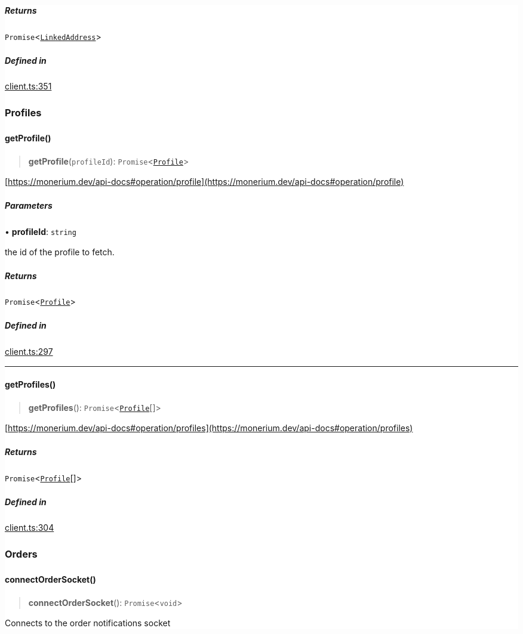 ##### Returns

`Promise`\<[`LinkedAddress`](../interfaces/LinkedAddress.md)\>

##### Defined in

[client.ts:351](https://github.com/monerium/js-monorepo/blob/ffeefd2a9bccc0d18acecd9390a7bfced5720c17/packages/sdk/src/client.ts#L351)

### Profiles

#### getProfile()

> **getProfile**(`profileId`): `Promise`\<[`Profile`](../interfaces/Profile.md)\>

[https://monerium.dev/api-docs#operation/profile](https://monerium.dev/api-docs#operation/profile)

##### Parameters

• **profileId**: `string`

the id of the profile to fetch.

##### Returns

`Promise`\<[`Profile`](../interfaces/Profile.md)\>

##### Defined in

[client.ts:297](https://github.com/monerium/js-monorepo/blob/ffeefd2a9bccc0d18acecd9390a7bfced5720c17/packages/sdk/src/client.ts#L297)

***

#### getProfiles()

> **getProfiles**(): `Promise`\<[`Profile`](../interfaces/Profile.md)[]\>

[https://monerium.dev/api-docs#operation/profiles](https://monerium.dev/api-docs#operation/profiles)

##### Returns

`Promise`\<[`Profile`](../interfaces/Profile.md)[]\>

##### Defined in

[client.ts:304](https://github.com/monerium/js-monorepo/blob/ffeefd2a9bccc0d18acecd9390a7bfced5720c17/packages/sdk/src/client.ts#L304)

### Orders

#### connectOrderSocket()

> **connectOrderSocket**(): `Promise`\<`void`\>

Connects to the order notifications socket
